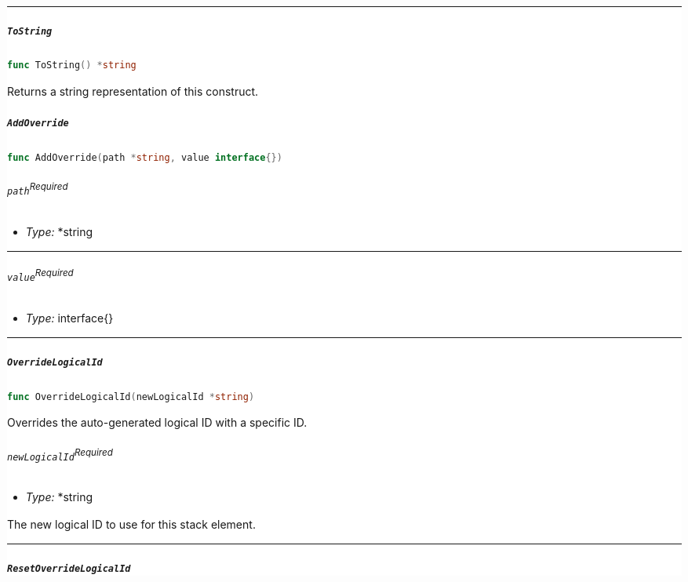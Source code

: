 
---

##### `ToString` <a name="ToString" id="@cdktf/provider-snowflake.authenticationPolicy.AuthenticationPolicy.toString"></a>

```go
func ToString() *string
```

Returns a string representation of this construct.

##### `AddOverride` <a name="AddOverride" id="@cdktf/provider-snowflake.authenticationPolicy.AuthenticationPolicy.addOverride"></a>

```go
func AddOverride(path *string, value interface{})
```

###### `path`<sup>Required</sup> <a name="path" id="@cdktf/provider-snowflake.authenticationPolicy.AuthenticationPolicy.addOverride.parameter.path"></a>

- *Type:* *string

---

###### `value`<sup>Required</sup> <a name="value" id="@cdktf/provider-snowflake.authenticationPolicy.AuthenticationPolicy.addOverride.parameter.value"></a>

- *Type:* interface{}

---

##### `OverrideLogicalId` <a name="OverrideLogicalId" id="@cdktf/provider-snowflake.authenticationPolicy.AuthenticationPolicy.overrideLogicalId"></a>

```go
func OverrideLogicalId(newLogicalId *string)
```

Overrides the auto-generated logical ID with a specific ID.

###### `newLogicalId`<sup>Required</sup> <a name="newLogicalId" id="@cdktf/provider-snowflake.authenticationPolicy.AuthenticationPolicy.overrideLogicalId.parameter.newLogicalId"></a>

- *Type:* *string

The new logical ID to use for this stack element.

---

##### `ResetOverrideLogicalId` <a name="ResetOverrideLogicalId" id="@cdktf/provider-snowflake.authenticationPolicy.AuthenticationPolicy.resetOverrideLogicalId"></a>

